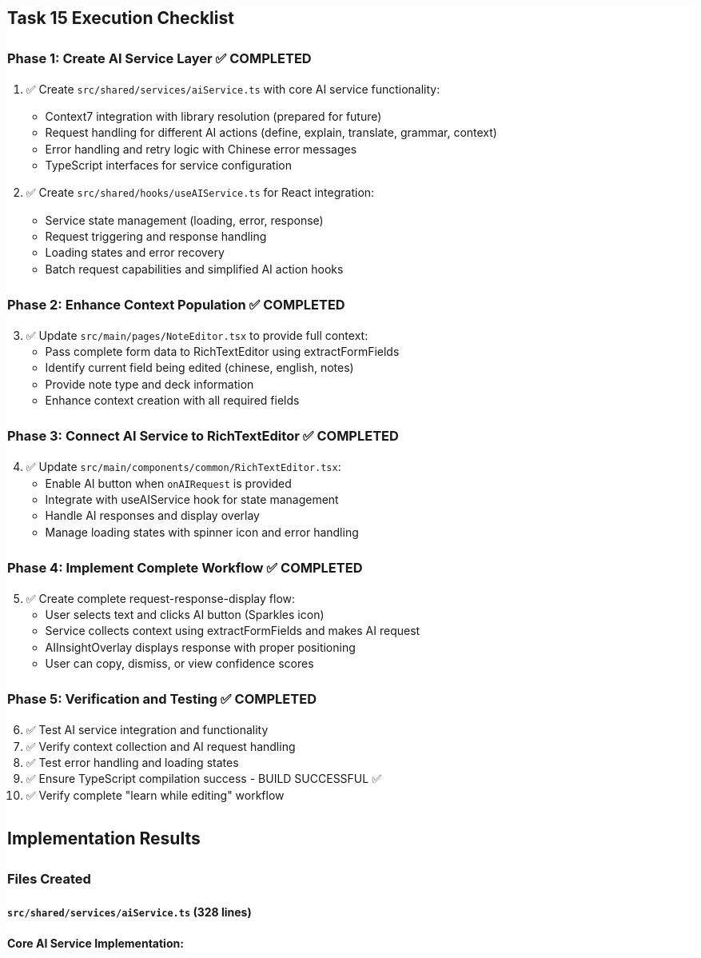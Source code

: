 ## Task 15 Execution Checklist

### Phase 1: Create AI Service Layer ✅ COMPLETED
1. ✅ Create `src/shared/services/aiService.ts` with core AI service functionality:
   - Context7 integration with library resolution (prepared for future)
   - Request handling for different AI actions (define, explain, translate, grammar, context)
   - Error handling and retry logic with Chinese error messages
   - TypeScript interfaces for service configuration

2. ✅ Create `src/shared/hooks/useAIService.ts` for React integration:
   - Service state management (loading, error, response)
   - Request triggering and response handling
   - Loading states and error recovery
   - Batch request capabilities and simplified AI action hooks

### Phase 2: Enhance Context Population ✅ COMPLETED
3. ✅ Update `src/main/pages/NoteEditor.tsx` to provide full context:
   - Pass complete form data to RichTextEditor using extractFormFields
   - Identify current field being edited (chinese, english, notes)
   - Provide note type and deck information
   - Enhance context creation with all required fields

### Phase 3: Connect AI Service to RichTextEditor ✅ COMPLETED
4. ✅ Update `src/main/components/common/RichTextEditor.tsx`:
   - Enable AI button when `onAIRequest` is provided
   - Integrate with useAIService hook for state management
   - Handle AI responses and display overlay
   - Manage loading states with spinner icon and error handling

### Phase 4: Implement Complete Workflow ✅ COMPLETED
5. ✅ Create complete request-response-display flow:
   - User selects text and clicks AI button (Sparkles icon)
   - Service collects context using extractFormFields and makes AI request
   - AIInsightOverlay displays response with proper positioning
   - User can copy, dismiss, or view confidence scores

### Phase 5: Verification and Testing ✅ COMPLETED
6. ✅ Test AI service integration and functionality
7. ✅ Verify context collection and AI request handling
8. ✅ Test error handling and loading states
9. ✅ Ensure TypeScript compilation success - BUILD SUCCESSFUL ✅
10. ✅ Verify complete "learn while editing" workflow

## Implementation Results

### Files Created

#### `src/shared/services/aiService.ts` (328 lines)
**Core AI Service Implementation:**
